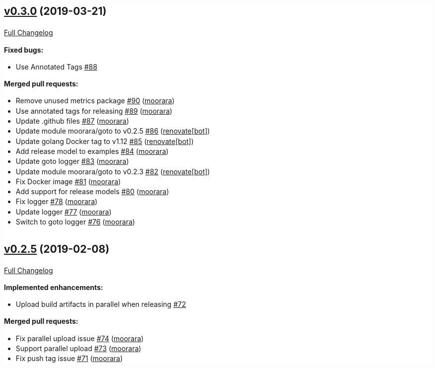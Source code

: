 ## [v0.3.0](https://github.com/moorara/cherry/tree/v0.3.0) (2019-03-21)

[Full Changelog](https://github.com/moorara/cherry/compare/v0.2.5...v0.3.0)

**Fixed bugs:**

- Use Annotated Tags [\#88](https://github.com/moorara/cherry/issues/88)

**Merged pull requests:**

- Remove unused metrics package [\#90](https://github.com/moorara/cherry/pull/90) ([moorara](https://github.com/moorara))
- Use annotated tags for releasing [\#89](https://github.com/moorara/cherry/pull/89) ([moorara](https://github.com/moorara))
- Update .github files [\#87](https://github.com/moorara/cherry/pull/87) ([moorara](https://github.com/moorara))
- Update module moorara/goto to v0.2.5 [\#86](https://github.com/moorara/cherry/pull/86) ([renovate[bot]](https://github.com/apps/renovate))
- Update golang Docker tag to v1.12 [\#85](https://github.com/moorara/cherry/pull/85) ([renovate[bot]](https://github.com/apps/renovate))
- Add release model to examples [\#84](https://github.com/moorara/cherry/pull/84) ([moorara](https://github.com/moorara))
- Update goto logger [\#83](https://github.com/moorara/cherry/pull/83) ([moorara](https://github.com/moorara))
- Update module moorara/goto to v0.2.3 [\#82](https://github.com/moorara/cherry/pull/82) ([renovate[bot]](https://github.com/apps/renovate))
- Fix Docker image [\#81](https://github.com/moorara/cherry/pull/81) ([moorara](https://github.com/moorara))
- Add support for release models [\#80](https://github.com/moorara/cherry/pull/80) ([moorara](https://github.com/moorara))
- Fix logger [\#78](https://github.com/moorara/cherry/pull/78) ([moorara](https://github.com/moorara))
- Update logger [\#77](https://github.com/moorara/cherry/pull/77) ([moorara](https://github.com/moorara))
- Switch to goto logger [\#76](https://github.com/moorara/cherry/pull/76) ([moorara](https://github.com/moorara))

## [v0.2.5](https://github.com/moorara/cherry/tree/v0.2.5) (2019-02-08)

[Full Changelog](https://github.com/moorara/cherry/compare/v0.2.4...v0.2.5)

**Implemented enhancements:**

- Upload build artifacts in parallel when releasing [\#72](https://github.com/moorara/cherry/issues/72)

**Merged pull requests:**

- Fix parallel upload issue [\#74](https://github.com/moorara/cherry/pull/74) ([moorara](https://github.com/moorara))
- Support parallel upload [\#73](https://github.com/moorara/cherry/pull/73) ([moorara](https://github.com/moorara))
- Fix push tag issue [\#71](https://github.com/moorara/cherry/pull/71) ([moorara](https://github.com/moorara))
